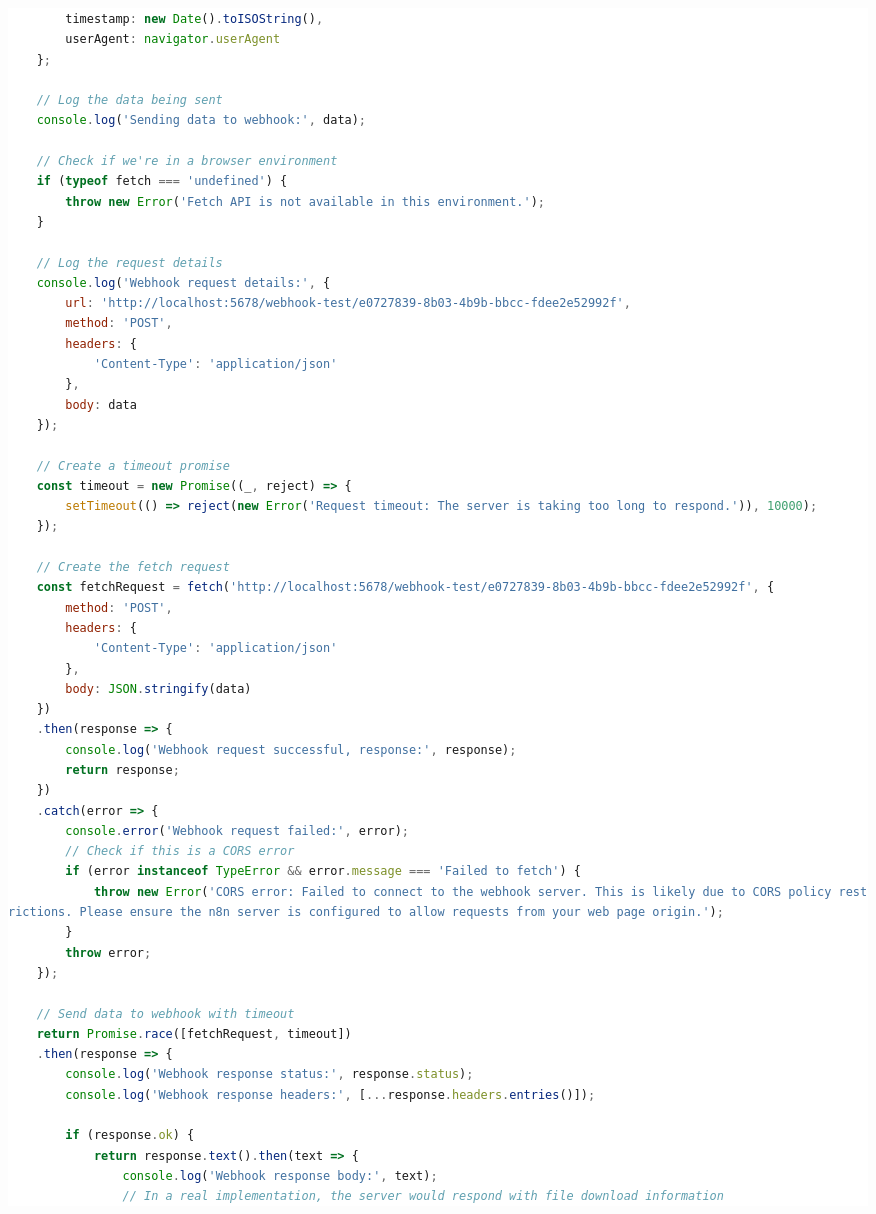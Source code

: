```javascript
        timestamp: new Date().toISOString(),
        userAgent: navigator.userAgent
    };
    
    // Log the data being sent
    console.log('Sending data to webhook:', data);
    
    // Check if we're in a browser environment
    if (typeof fetch === 'undefined') {
        throw new Error('Fetch API is not available in this environment.');
    }
    
    // Log the request details
    console.log('Webhook request details:', {
        url: 'http://localhost:5678/webhook-test/e0727839-8b03-4b9b-bbcc-fdee2e52992f',
        method: 'POST',
        headers: {
            'Content-Type': 'application/json'
        },
        body: data
    });
    
    // Create a timeout promise
    const timeout = new Promise((_, reject) => {
        setTimeout(() => reject(new Error('Request timeout: The server is taking too long to respond.')), 10000);
    });
    
    // Create the fetch request
    const fetchRequest = fetch('http://localhost:5678/webhook-test/e0727839-8b03-4b9b-bbcc-fdee2e52992f', {
        method: 'POST',
        headers: {
            'Content-Type': 'application/json'
        },
        body: JSON.stringify(data)
    })
    .then(response => {
        console.log('Webhook request successful, response:', response);
        return response;
    })
    .catch(error => {
        console.error('Webhook request failed:', error);
        // Check if this is a CORS error
        if (error instanceof TypeError && error.message === 'Failed to fetch') {
            throw new Error('CORS error: Failed to connect to the webhook server. This is likely due to CORS policy restrictions. Please ensure the n8n server is configured to allow requests from your web page origin.');
        }
        throw error;
    });
    
    // Send data to webhook with timeout
    return Promise.race([fetchRequest, timeout])
    .then(response => {
        console.log('Webhook response status:', response.status);
        console.log('Webhook response headers:', [...response.headers.entries()]);
        
        if (response.ok) {
            return response.text().then(text => {
                console.log('Webhook response body:', text);
                // In a real implementation, the server would respond with file download information
```